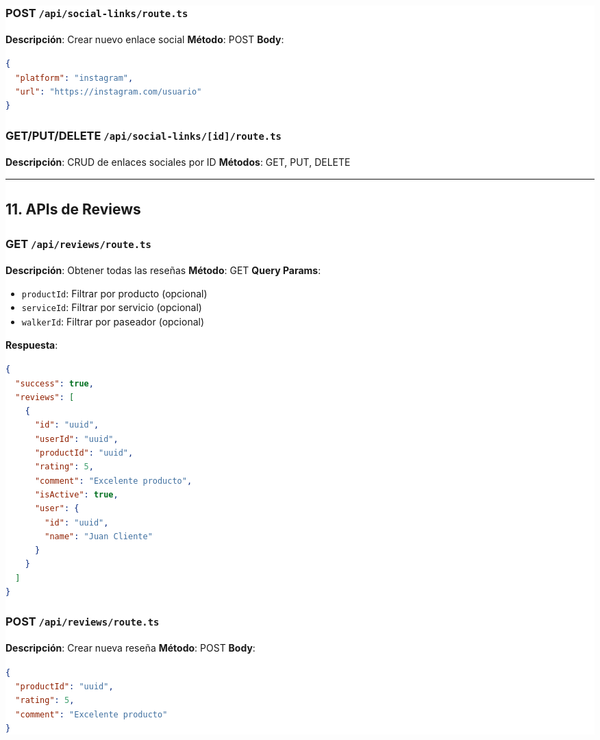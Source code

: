 ### POST `/api/social-links/route.ts`
**Descripción**: Crear nuevo enlace social
**Método**: POST
**Body**:
```json
{
  "platform": "instagram",
  "url": "https://instagram.com/usuario"
}
```

### GET/PUT/DELETE `/api/social-links/[id]/route.ts`
**Descripción**: CRUD de enlaces sociales por ID
**Métodos**: GET, PUT, DELETE

---

## 11. APIs de Reviews

### GET `/api/reviews/route.ts`
**Descripción**: Obtener todas las reseñas
**Método**: GET
**Query Params**:
- `productId`: Filtrar por producto (opcional)
- `serviceId`: Filtrar por servicio (opcional)
- `walkerId`: Filtrar por paseador (opcional)

**Respuesta**:
```json
{
  "success": true,
  "reviews": [
    {
      "id": "uuid",
      "userId": "uuid",
      "productId": "uuid",
      "rating": 5,
      "comment": "Excelente producto",
      "isActive": true,
      "user": {
        "id": "uuid",
        "name": "Juan Cliente"
      }
    }
  ]
}
```

### POST `/api/reviews/route.ts`
**Descripción**: Crear nueva reseña
**Método**: POST
**Body**:
```json
{
  "productId": "uuid",
  "rating": 5,
  "comment": "Excelente producto"
}
```
